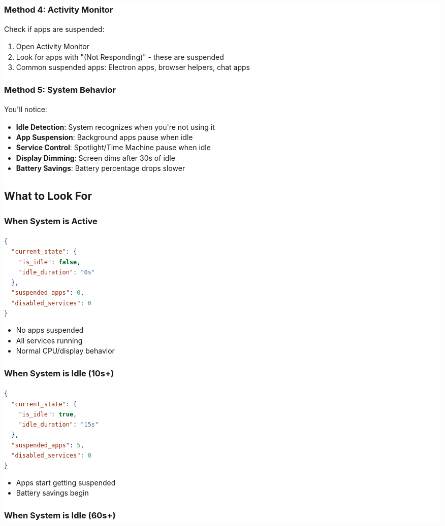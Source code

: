 ### Method 4: Activity Monitor

Check if apps are suspended:

1. Open Activity Monitor
2. Look for apps with "(Not Responding)" - these are suspended
3. Common suspended apps: Electron apps, browser helpers, chat apps

### Method 5: System Behavior

You'll notice:
- **Idle Detection**: System recognizes when you're not using it
- **App Suspension**: Background apps pause when idle
- **Service Control**: Spotlight/Time Machine pause when idle
- **Display Dimming**: Screen dims after 30s of idle
- **Battery Savings**: Battery percentage drops slower

## What to Look For

### When System is Active

```json
{
  "current_state": {
    "is_idle": false,
    "idle_duration": "0s"
  },
  "suspended_apps": 0,
  "disabled_services": 0
}
```

- No apps suspended
- All services running
- Normal CPU/display behavior

### When System is Idle (10s+)

```json
{
  "current_state": {
    "is_idle": true,
    "idle_duration": "15s"
  },
  "suspended_apps": 5,
  "disabled_services": 0
}
```

- Apps start getting suspended
- Battery savings begin

### When System is Idle (60s+)
